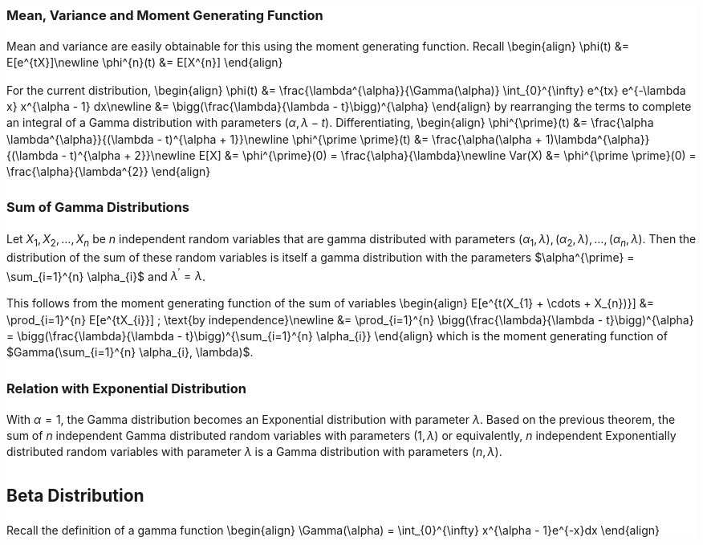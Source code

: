 ### Mean, Variance and Moment Generating Function

Mean and variance are easily obtainable for this using the moment generating function. Recall
\begin{align}
        \phi(t) &= E[e^{tX}]\newline
        \phi^{n}(t) &= E[X^{n}]
    \end{align}

For the current distribution,
\begin{align}
        \phi(t) &= \frac{\lambda^{\alpha}}{\Gamma(\alpha)} \int_{0}^{\infty} e^{tx} e^{-\lambda x} x^{\alpha - 1} dx\newline
        &= \bigg(\frac{\lambda}{\lambda - t}\bigg)^{\alpha}
    \end{align}
by rearranging the terms to complete an integral of a Gamma distribution with parameters $(\alpha, \lambda - t)$. Differentiating,
\begin{align}
        \phi^{\prime}(t) &= \frac{\alpha \lambda^{\alpha}}{(\lambda - t)^{\alpha + 1}}\newline
        \phi^{\prime \prime}(t) &= \frac{\alpha(\alpha + 1)\lambda^{\alpha}}{(\lambda - t)^{\alpha + 2}}\newline
        E[X] &= \phi^{\prime}(0) = \frac{\alpha}{\lambda}\newline
        Var(X) &= \phi^{\prime \prime}(0) = \frac{\alpha}{\lambda^{2}}
    \end{align}

### Sum of Gamma Distributions

Let $X_{1}, X_{2}, \ldots, X_{n}$ be $n$ independent random variables that are gamma distributed with parameters
$(\alpha_{1}, \lambda), (\alpha_{2}, \lambda), \ldots, (\alpha_{n}, \lambda)$. Then the distribution of the sum of these random variables is itself a gamma distribution with the parameters $\alpha^{\prime} = \sum_{i=1}^{n} \alpha_{i}$ and $\lambda^{\prime} = \lambda$.


This follows from the moment generating function of the sum of variables
\begin{align}
        E[e^{t(X_{1} + \cdots + X_{n})}] &= \prod_{i=1}^{n} E[e^{tX_{i}}] \; \text{by independence}\newline
        &= \prod_{i=1}^{n} \bigg(\frac{\lambda}{\lambda - t}\bigg)^{\alpha} = \bigg(\frac{\lambda}{\lambda - t}\bigg)^{\sum_{i=1}^{n} \alpha_{i}}
    \end{align}
which is the moment generating function of $Gamma(\sum_{i=1}^{n} \alpha_{i}, \lambda)$.

### Relation with Exponential Distribution

With $\alpha = 1$, the Gamma distribution becomes an Exponential distribution with parameter $\lambda$. Based on the previous theorem, the sum of $n$ independent Gamma distributed random variables with parameters $(1, \lambda)$ or equivalently, $n$ independent Exponentially distributed random variables with parameter $\lambda$ is a Gamma distribution with parameters $(n, \lambda)$.


## Beta Distribution

Recall the definition of a gamma function
\begin{align}
        \Gamma(\alpha) = \int_{0}^{\infty} x^{\alpha - 1}e^{-x}dx
    \end{align}
